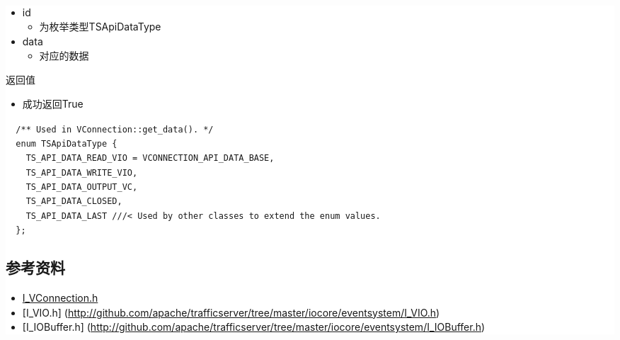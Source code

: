   - id
    - 为枚举类型TSApiDataType
  - data
    - 对应的数据

返回值

- 成功返回True

```
  /** Used in VConnection::get_data(). */
  enum TSApiDataType {
    TS_API_DATA_READ_VIO = VCONNECTION_API_DATA_BASE,
    TS_API_DATA_WRITE_VIO,
    TS_API_DATA_OUTPUT_VC,
    TS_API_DATA_CLOSED,
    TS_API_DATA_LAST ///< Used by other classes to extend the enum values.
  };
```

## 参考资料
- [I_VConnection.h](http://github.com/apache/trafficserver/tree/master/iocore/eventsystem/I_VConnection.h)
- [I_VIO.h]
(http://github.com/apache/trafficserver/tree/master/iocore/eventsystem/I_VIO.h)
- [I_IOBuffer.h]
(http://github.com/apache/trafficserver/tree/master/iocore/eventsystem/I_IOBuffer.h)
